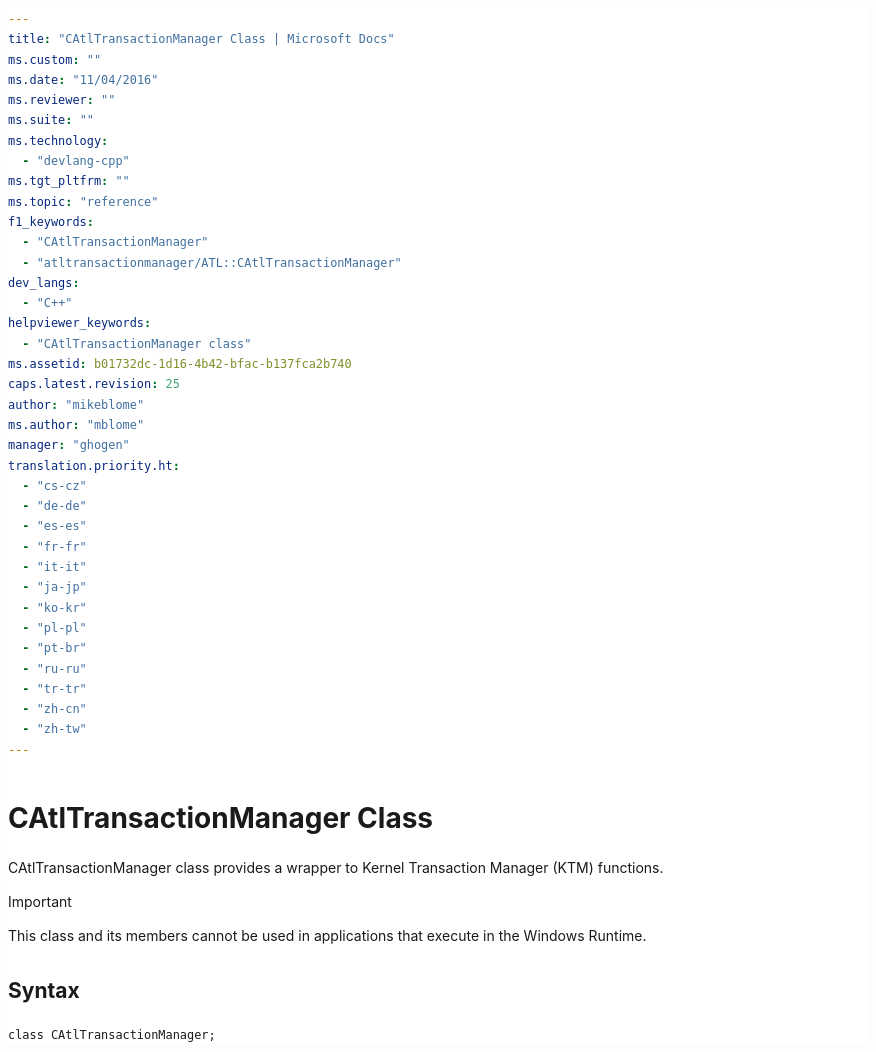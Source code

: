 ```yaml
---
title: "CAtlTransactionManager Class | Microsoft Docs"
ms.custom: ""
ms.date: "11/04/2016"
ms.reviewer: ""
ms.suite: ""
ms.technology: 
  - "devlang-cpp"
ms.tgt_pltfrm: ""
ms.topic: "reference"
f1_keywords: 
  - "CAtlTransactionManager"
  - "atltransactionmanager/ATL::CAtlTransactionManager"
dev_langs: 
  - "C++"
helpviewer_keywords: 
  - "CAtlTransactionManager class"
ms.assetid: b01732dc-1d16-4b42-bfac-b137fca2b740
caps.latest.revision: 25
author: "mikeblome"
ms.author: "mblome"
manager: "ghogen"
translation.priority.ht: 
  - "cs-cz"
  - "de-de"
  - "es-es"
  - "fr-fr"
  - "it-it"
  - "ja-jp"
  - "ko-kr"
  - "pl-pl"
  - "pt-br"
  - "ru-ru"
  - "tr-tr"
  - "zh-cn"
  - "zh-tw"
---
```

# CAtlTransactionManager Class
CAtlTransactionManager class provides a wrapper to Kernel Transaction Manager (KTM) functions.  
  
> [!IMPORTANT]
>  This class and its members cannot be used in applications that execute in the Windows Runtime.  
  
## Syntax  
  
```
class CAtlTransactionManager;
```  
  